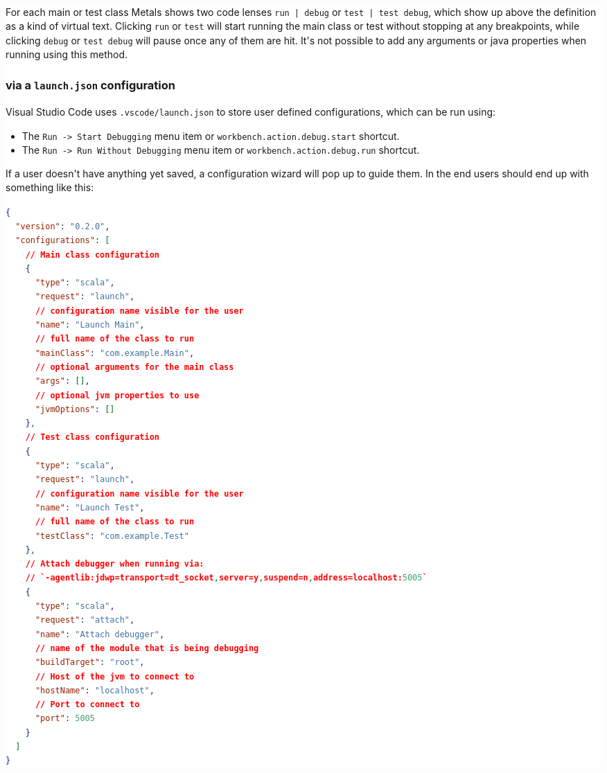 For each main or test class Metals shows two code lenses `run | debug` or
`test | test debug`, which show up above the definition as a kind of virtual
text. Clicking `run` or `test` will start running the main class or test without
stopping at any breakpoints, while clicking `debug` or `test debug` will pause
once any of them are hit. It's not possible to add any arguments or java
properties when running using this method.

### via a `launch.json` configuration

Visual Studio Code uses `.vscode/launch.json` to store user defined
configurations, which can be run using:

- The `Run -> Start Debugging` menu item or `workbench.action.debug.start`
  shortcut.
- The `Run -> Run Without Debugging` menu item or `workbench.action.debug.run`
  shortcut.

If a user doesn't have anything yet saved, a configuration wizard will pop up to
guide them. In the end users should end up with something like this:

```json
{
  "version": "0.2.0",
  "configurations": [
    // Main class configuration
    {
      "type": "scala",
      "request": "launch",
      // configuration name visible for the user
      "name": "Launch Main",
      // full name of the class to run
      "mainClass": "com.example.Main",
      // optional arguments for the main class
      "args": [],
      // optional jvm properties to use
      "jvmOptions": []
    },
    // Test class configuration
    {
      "type": "scala",
      "request": "launch",
      // configuration name visible for the user
      "name": "Launch Test",
      // full name of the class to run
      "testClass": "com.example.Test"
    },
    // Attach debugger when running via:
    // `-agentlib:jdwp=transport=dt_socket,server=y,suspend=n,address=localhost:5005`
    {
      "type": "scala",
      "request": "attach",
      "name": "Attach debugger",
      // name of the module that is being debugging
      "buildTarget": "root",
      // Host of the jvm to connect to
      "hostName": "localhost",
      // Port to connect to
      "port": 5005
    }
  ]
}
```
